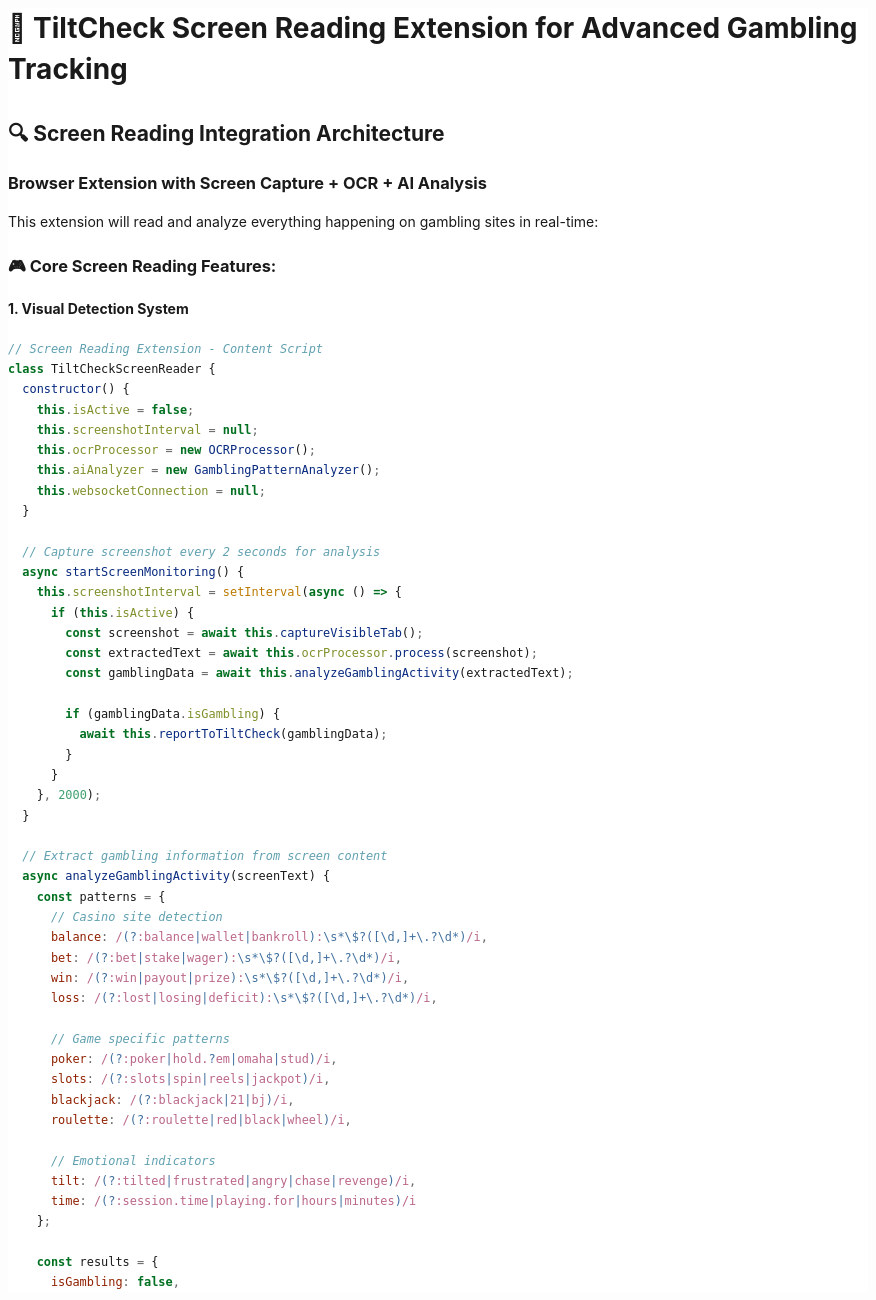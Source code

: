 # 🎯 TiltCheck Screen Reading Extension for Advanced Gambling Tracking

## 🔍 **Screen Reading Integration Architecture**

### **Browser Extension with Screen Capture + OCR + AI Analysis**

This extension will read and analyze everything happening on gambling sites in real-time:

### 🎮 **Core Screen Reading Features:**

#### **1. Visual Detection System**
```javascript
// Screen Reading Extension - Content Script
class TiltCheckScreenReader {
  constructor() {
    this.isActive = false;
    this.screenshotInterval = null;
    this.ocrProcessor = new OCRProcessor();
    this.aiAnalyzer = new GamblingPatternAnalyzer();
    this.websocketConnection = null;
  }

  // Capture screenshot every 2 seconds for analysis
  async startScreenMonitoring() {
    this.screenshotInterval = setInterval(async () => {
      if (this.isActive) {
        const screenshot = await this.captureVisibleTab();
        const extractedText = await this.ocrProcessor.process(screenshot);
        const gamblingData = await this.analyzeGamblingActivity(extractedText);
        
        if (gamblingData.isGambling) {
          await this.reportToTiltCheck(gamblingData);
        }
      }
    }, 2000);
  }

  // Extract gambling information from screen content
  async analyzeGamblingActivity(screenText) {
    const patterns = {
      // Casino site detection
      balance: /(?:balance|wallet|bankroll):\s*\$?([\d,]+\.?\d*)/i,
      bet: /(?:bet|stake|wager):\s*\$?([\d,]+\.?\d*)/i,
      win: /(?:win|payout|prize):\s*\$?([\d,]+\.?\d*)/i,
      loss: /(?:lost|losing|deficit):\s*\$?([\d,]+\.?\d*)/i,
      
      // Game specific patterns
      poker: /(?:poker|hold.?em|omaha|stud)/i,
      slots: /(?:slots|spin|reels|jackpot)/i,
      blackjack: /(?:blackjack|21|bj)/i,
      roulette: /(?:roulette|red|black|wheel)/i,
      
      // Emotional indicators
      tilt: /(?:tilted|frustrated|angry|chase|revenge)/i,
      time: /(?:session.time|playing.for|hours|minutes)/i
    };

    const results = {
      isGambling: false,
```
